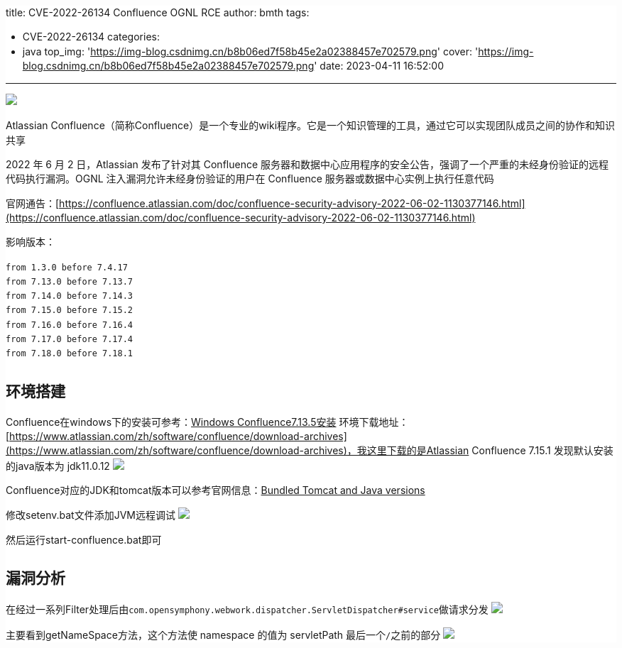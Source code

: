 title: CVE-2022-26134 Confluence OGNL RCE
author: bmth
tags:
  - CVE-2022-26134
categories:
  - java
top_img: 'https://img-blog.csdnimg.cn/b8b06ed7f58b45e2a02388457e702579.png'
cover: 'https://img-blog.csdnimg.cn/b8b06ed7f58b45e2a02388457e702579.png'
date: 2023-04-11 16:52:00
---
![](https://img-blog.csdnimg.cn/b8b06ed7f58b45e2a02388457e702579.png)

Atlassian Confluence（简称Confluence）是一个专业的wiki程序。它是一个知识管理的工具，通过它可以实现团队成员之间的协作和知识共享

2022 年 6 月 2 日，Atlassian 发布了针对其 Confluence 服务器和数据中心应用程序的安全公告，强调了一个严重的未经身份验证的远程代码执行漏洞。OGNL 注入漏洞允许未经身份验证的用户在 Confluence 服务器或数据中心实例上执行任意代码

官网通告：[https://confluence.atlassian.com/doc/confluence-security-advisory-2022-06-02-1130377146.html](https://confluence.atlassian.com/doc/confluence-security-advisory-2022-06-02-1130377146.html)

影响版本：
```
from 1.3.0 before 7.4.17
from 7.13.0 before 7.13.7
from 7.14.0 before 7.14.3
from 7.15.0 before 7.15.2
from 7.16.0 before 7.16.4
from 7.17.0 before 7.17.4
from 7.18.0 before 7.18.1
```
## 环境搭建
Confluence在windows下的安装可参考：[Windows Confluence7.13.5安装](https://blog.csdn.net/Purpose_7/article/details/125727161)
环境下载地址：[https://www.atlassian.com/zh/software/confluence/download-archives](https://www.atlassian.com/zh/software/confluence/download-archives)，我这里下载的是Atlassian Confluence 7.15.1
发现默认安装的java版本为 jdk11.0.12
![](https://img-blog.csdnimg.cn/a473269846c447d4ad20076d9aca98a3.png)

Confluence对应的JDK和tomcat版本可以参考官网信息：[Bundled Tomcat and Java versions](https://confluence.atlassian.com/doc/bundled-tomcat-and-java-versions-1005786018.html)

修改setenv.bat文件添加JVM远程调试
![](https://img-blog.csdnimg.cn/4ff9015bcdfe4ec2bc4b53f1fe20e06a.png)

然后运行start-confluence.bat即可
## 漏洞分析
在经过一系列Filter处理后由`com.opensymphony.webwork.dispatcher.ServletDispatcher#service`做请求分发
![](https://img-blog.csdnimg.cn/efaff57dab794a4199590fbfb849876f.png)

主要看到getNameSpace方法，这个方法使 namespace 的值为 servletPath 最后一个`/`之前的部分
![](https://img-blog.csdnimg.cn/6eebc56fcfd74ccfb12829c81e79bf7f.png)
